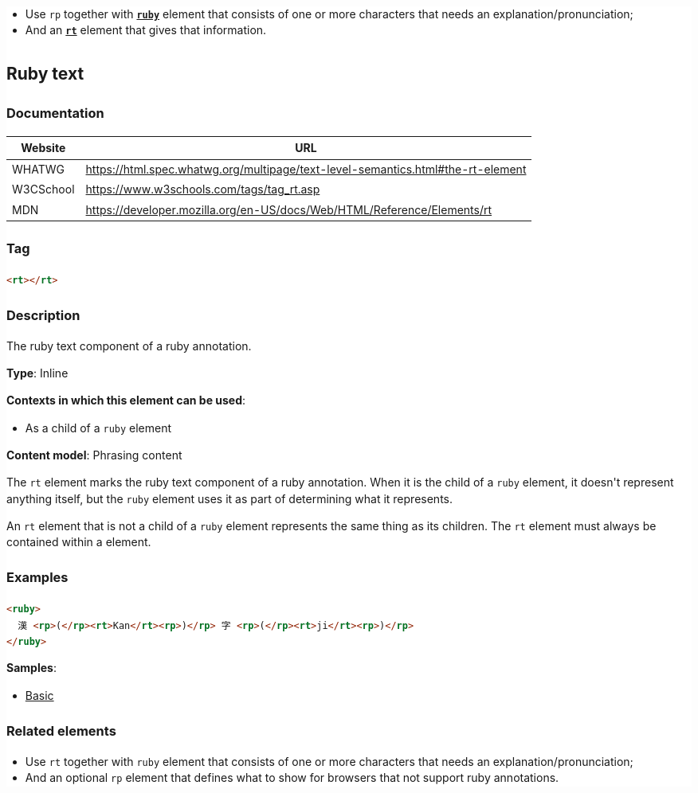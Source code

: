 * Use `rp` together with [**`ruby`**](#ruby) element that consists of one or more characters that needs an explanation/pronunciation;
* And an [**`rt`**](#rt) element that gives that information.

## Ruby text

### Documentation

|Website  |URL                                                                            |
|---------|-------------------------------------------------------------------------------|
|WHATWG   |https://html.spec.whatwg.org/multipage/text-level-semantics.html#the-rt-element|
|W3CSchool|https://www.w3schools.com/tags/tag_rt.asp                                      |
|MDN      |https://developer.mozilla.org/en-US/docs/Web/HTML/Reference/Elements/rt        |

### Tag

```html
<rt></rt>
```

### Description

The ruby text component of a ruby annotation.

**Type**: Inline

**Contexts in which this element can be used**:
* As a child of a `ruby` element

**Content model**: Phrasing content

The `rt` element marks the ruby text component of a ruby annotation. When it is the child of a `ruby` element, it doesn't represent anything itself, but the `ruby` element uses it as part of determining what it represents.

An `rt` element that is not a child of a `ruby` element represents the same thing as its children. The `rt` element must always be contained within a <ruby> element.

### Examples

```html
<ruby>
  漢 <rp>(</rp><rt>Kan</rt><rp>)</rp> 字 <rp>(</rp><rt>ji</rt><rp>)</rp>
</ruby>
```

**Samples**:
* [Basic](../../../samples/elements/rt/rt.html)

### Related elements

* Use `rt` together with `ruby` element that consists of one or more characters that needs an explanation/pronunciation;
* And an optional `rp` element that defines what to show for browsers that not support ruby annotations.
